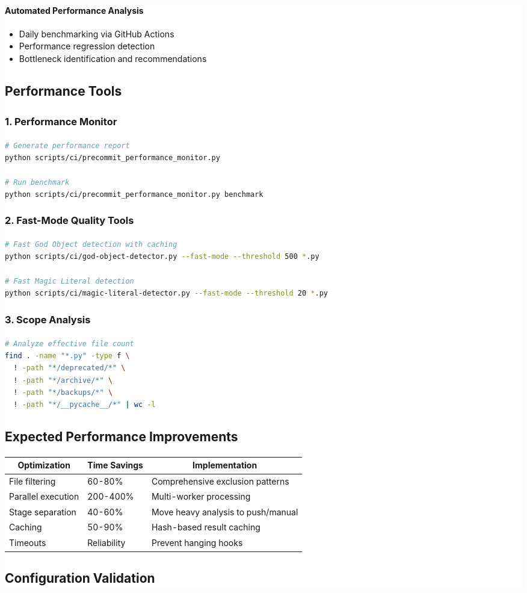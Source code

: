 #### Automated Performance Analysis
- Daily benchmarking via GitHub Actions
- Performance regression detection
- Bottleneck identification and recommendations

## Performance Tools

### 1. Performance Monitor
```bash
# Generate performance report
python scripts/ci/precommit_performance_monitor.py

# Run benchmark
python scripts/ci/precommit_performance_monitor.py benchmark
```

### 2. Fast-Mode Quality Tools
```bash
# Fast God Object detection with caching
python scripts/ci/god-object-detector.py --fast-mode --threshold 500 *.py

# Fast Magic Literal detection
python scripts/ci/magic-literal-detector.py --fast-mode --threshold 20 *.py
```

### 3. Scope Analysis
```bash
# Analyze effective file count
find . -name "*.py" -type f \
  ! -path "*/deprecated/*" \
  ! -path "*/archive/*" \
  ! -path "*/backups/*" \
  ! -path "*/__pycache__/*" | wc -l
```

## Expected Performance Improvements

| Optimization | Time Savings | Implementation |
|--------------|-------------|----------------|
| File filtering | 60-80% | Comprehensive exclusion patterns |
| Parallel execution | 200-400% | Multi-worker processing |
| Stage separation | 40-60% | Move heavy analysis to push/manual |
| Caching | 50-90% | Hash-based result caching |
| Timeouts | Reliability | Prevent hanging hooks |

## Configuration Validation
